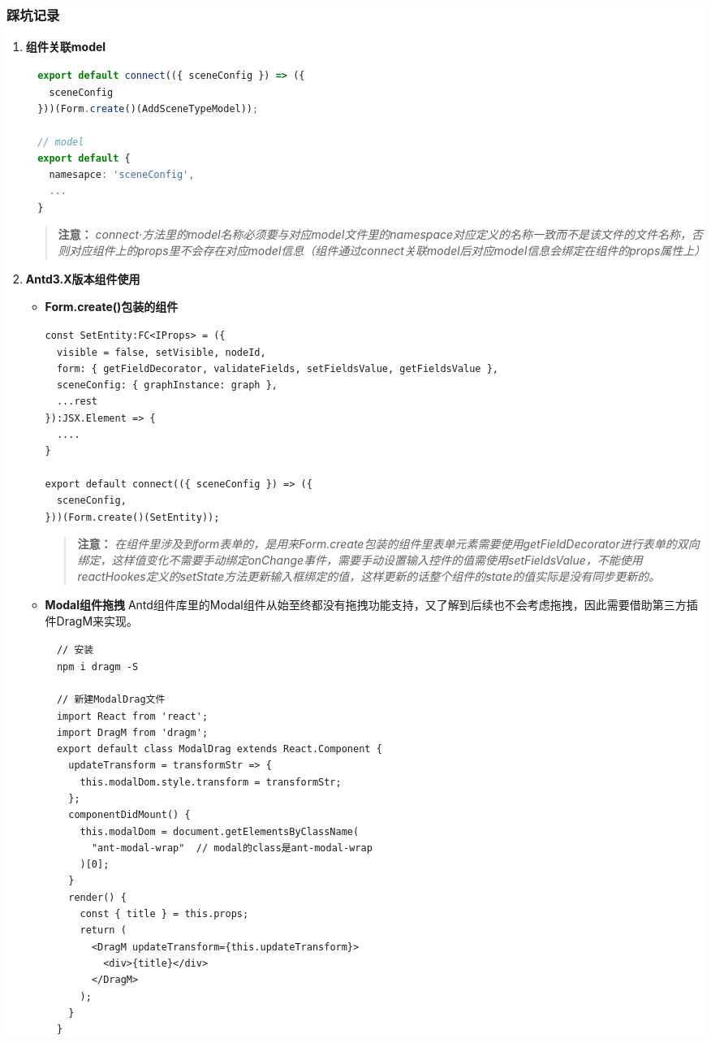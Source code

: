 ### 踩坑记录
  1. **组件关联model**
      ```ts
        export default connect(({ sceneConfig }) => ({
          sceneConfig
        }))(Form.create()(AddSceneTypeModel));

        // model
        export default {
          namesapce: 'sceneConfig',
          ...
        }
      ```

      > **注意：** *connect·方法里的model名称必须要与对应model文件里的namespace对应定义的名称一致而不是该文件的文件名称，否则对应组件上的props里不会存在对应model信息（组件通过connect关联model后对应model信息会绑定在组件的props属性上）*
  2. **Antd3.X版本组件使用**
      - **Form.create()包装的组件**
        ```tsx
        const SetEntity:FC<IProps> = ({
          visible = false, setVisible, nodeId,
          form: { getFieldDecorator, validateFields, setFieldsValue, getFieldsValue },
          sceneConfig: { graphInstance: graph },
          ...rest
        }):JSX.Element => {
          ....
        }

        export default connect(({ sceneConfig }) => ({
          sceneConfig,
        }))(Form.create()(SetEntity));
        ```
        > **注意：** *在组件里涉及到form表单的，是用来Form.create包装的组件里表单元素需要使用getFieldDecorator进行表单的双向绑定，这样值变化不需要手动绑定onChange事件，需要手动设置输入控件的值需使用setFieldsValue，不能使用reactHookes定义的setState方法更新输入框绑定的值，这样更新的话整个组件的state的值实际是没有同步更新的。*
      
      - **Modal组件拖拽**
        Antd组件库里的Modal组件从始至终都没有拖拽功能支持，又了解到后续也不会考虑拖拽，因此需要借助第三方插件DragM来实现。
        ```tsx
          // 安装
          npm i dragm -S

          // 新建ModalDrag文件
          import React from 'react';
          import DragM from 'dragm';
          export default class ModalDrag extends React.Component {
            updateTransform = transformStr => {
              this.modalDom.style.transform = transformStr;
            };
            componentDidMount() {
              this.modalDom = document.getElementsByClassName(
                "ant-modal-wrap"  // modal的class是ant-modal-wrap
              )[0];
            }
            render() {
              const { title } = this.props;
              return (
                <DragM updateTransform={this.updateTransform}>
                  <div>{title}</div>
                </DragM>
              );
            }
          }

